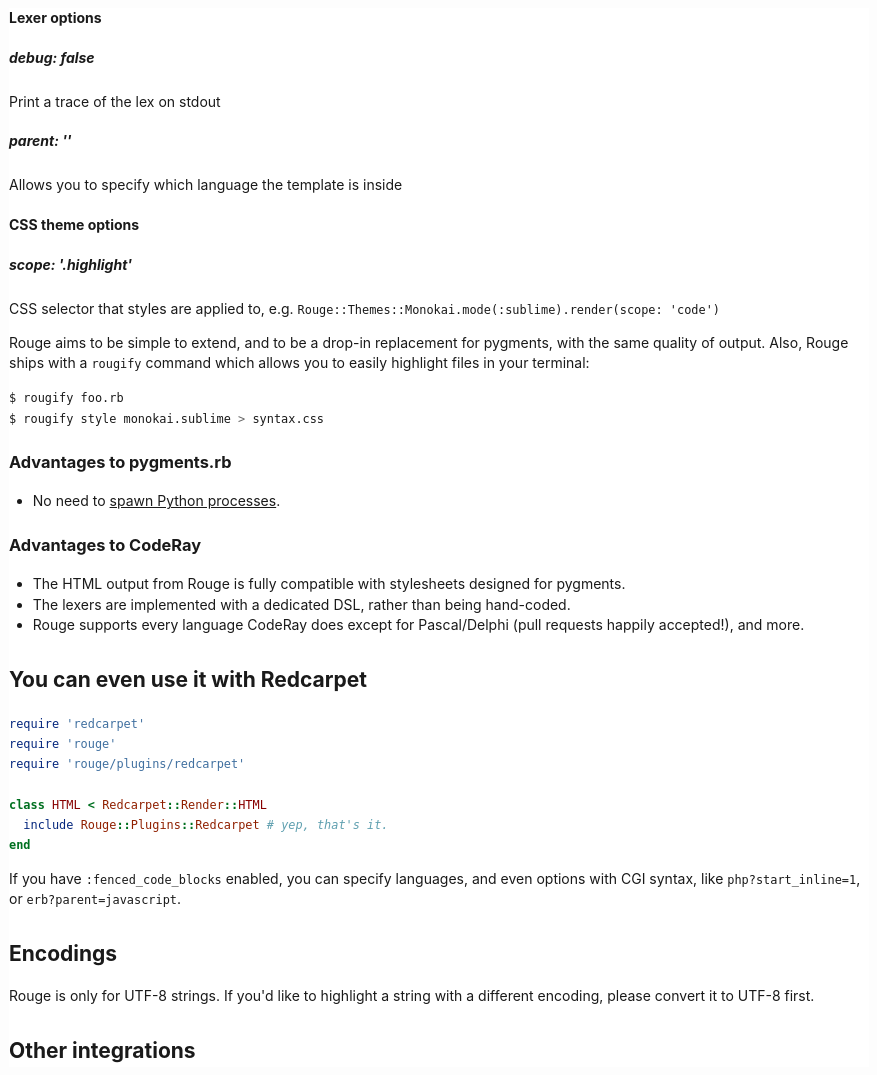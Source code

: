 #### Lexer options
##### debug: false
Print a trace of the lex on stdout

##### parent: ''
Allows you to specify which language the template is inside

#### CSS theme options
##### scope: '.highlight'
CSS selector that styles are applied to, e.g. `Rouge::Themes::Monokai.mode(:sublime).render(scope: 'code')`

Rouge aims to be simple to extend, and to be a drop-in replacement for pygments, with the same quality of output. Also, Rouge ships with a `rougify` command which allows you to easily highlight files in your terminal:

``` bash
$ rougify foo.rb
$ rougify style monokai.sublime > syntax.css
```

### Advantages to pygments.rb
* No need to [spawn Python processes](https://github.com/tmm1/pygments.rb).

### Advantages to CodeRay
* The HTML output from Rouge is fully compatible with stylesheets designed for pygments.
* The lexers are implemented with a dedicated DSL, rather than being hand-coded.
* Rouge supports every language CodeRay does except for Pascal/Delphi (pull requests happily accepted!), and more.

## You can even use it with Redcarpet

``` ruby
require 'redcarpet'
require 'rouge'
require 'rouge/plugins/redcarpet'

class HTML < Redcarpet::Render::HTML
  include Rouge::Plugins::Redcarpet # yep, that's it.
end
```

If you have `:fenced_code_blocks` enabled, you can specify languages, and even options with CGI syntax, like `php?start_inline=1`, or `erb?parent=javascript`.

## Encodings

Rouge is only for UTF-8 strings.  If you'd like to highlight a string with a different encoding, please convert it to UTF-8 first.

## Other integrations
